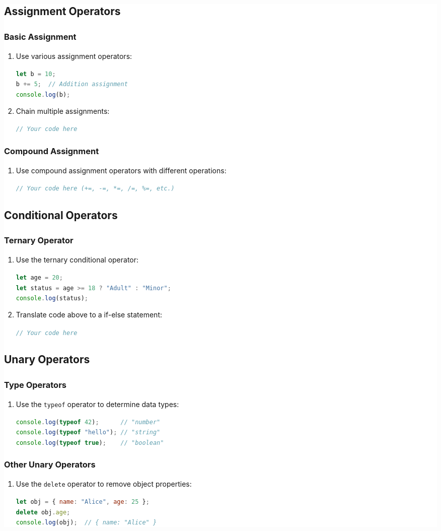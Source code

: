 ## Assignment Operators

### Basic Assignment
1. Use various assignment operators:
   ```javascript
   let b = 10;
   b += 5;  // Addition assignment
   console.log(b);
   ```

2. Chain multiple assignments:
   ```javascript
   // Your code here
   ```

### Compound Assignment
1. Use compound assignment operators with different operations:
   ```javascript
   // Your code here (+=, -=, *=, /=, %=, etc.)
   ```


## Conditional Operators

### Ternary Operator
1. Use the ternary conditional operator:
   ```javascript
   let age = 20;
   let status = age >= 18 ? "Adult" : "Minor";
   console.log(status);
   ```

3. Translate code above to a if-else statement:
   ```javascript
   // Your code here
   ```

## Unary Operators

### Type Operators
1. Use the `typeof` operator to determine data types:
   ```javascript
   console.log(typeof 42);      // "number"
   console.log(typeof "hello"); // "string"
   console.log(typeof true);    // "boolean"
   ```


### Other Unary Operators
1. Use the `delete` operator to remove object properties:
   ```javascript
   let obj = { name: "Alice", age: 25 };
   delete obj.age;
   console.log(obj);  // { name: "Alice" }
   ```

